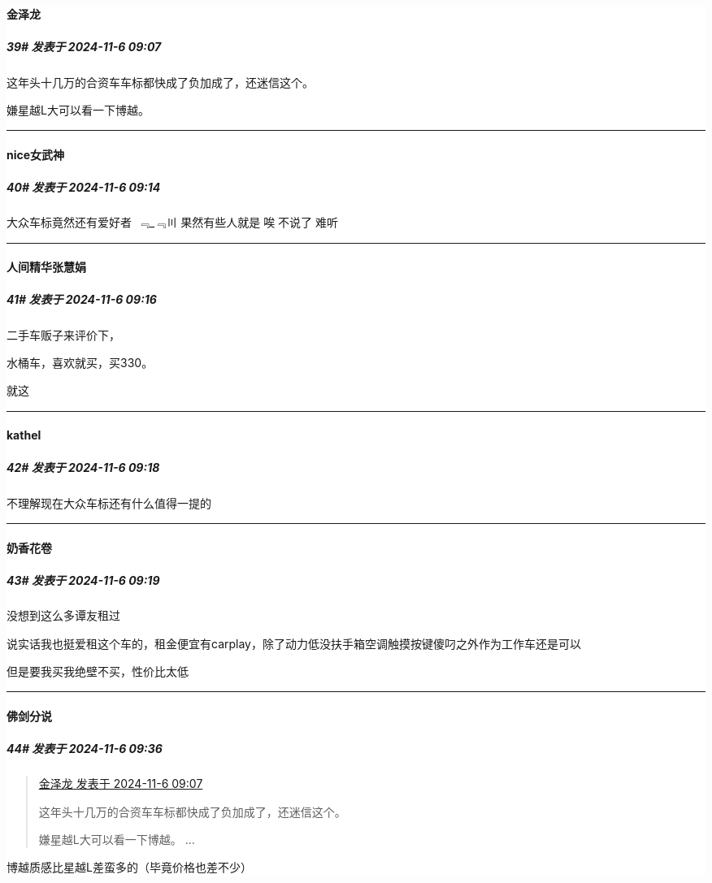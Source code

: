####  金泽龙  
##### 39#       发表于 2024-11-6 09:07

这年头十几万的合资车车标都快成了负加成了，还迷信这个。

嫌星越L大可以看一下博越。

*****

####  nice女武神  
##### 40#       发表于 2024-11-6 09:14

大众车标竟然还有爱好者  ﹃_﹃〣 果然有些人就是 唉 不说了 难听


*****

####  人间精华张慧娟  
##### 41#       发表于 2024-11-6 09:16

二手车贩子来评价下，

水桶车，喜欢就买，买330。

就这

*****

####  kathel  
##### 42#       发表于 2024-11-6 09:18

不理解现在大众车标还有什么值得一提的

*****

####  奶香花卷  
##### 43#       发表于 2024-11-6 09:19

没想到这么多谭友租过

说实话我也挺爱租这个车的，租金便宜有carplay，除了动力低没扶手箱空调触摸按键傻叼之外作为工作车还是可以

但是要我买我绝壁不买，性价比太低


*****

####  佛剑分说  
##### 44#       发表于 2024-11-6 09:36

<blockquote><a href="httphttps://bbs.saraba1st.com/2b/forum.php?mod=redirect&amp;goto=findpost&amp;pid=66628608&amp;ptid=2205857" target="_blank">金泽龙 发表于 2024-11-6 09:07</a>

这年头十几万的合资车车标都快成了负加成了，还迷信这个。

嫌星越L大可以看一下博越。 ...</blockquote>
博越质感比星越L差蛮多的（毕竟价格也差不少）
